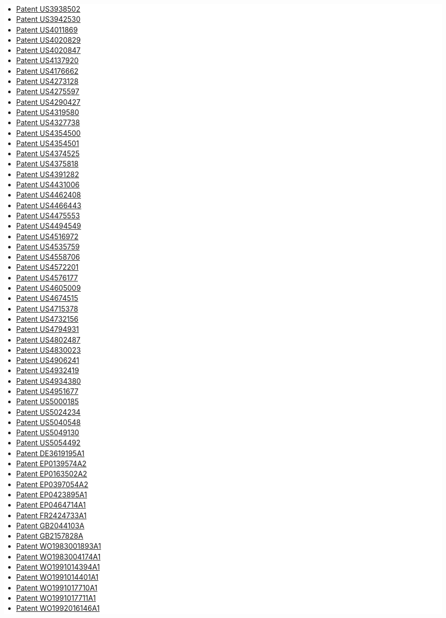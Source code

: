 -   [Patent US3938502](Patent_US3938502 "wikilink")
-   [Patent US3942530](Patent_US3942530 "wikilink")
-   [Patent US4011869](Patent_US4011869 "wikilink")
-   [Patent US4020829](Patent_US4020829 "wikilink")
-   [Patent US4020847](Patent_US4020847 "wikilink")
-   [Patent US4137920](Patent_US4137920 "wikilink")
-   [Patent US4176662](Patent_US4176662 "wikilink")
-   [Patent US4273128](Patent_US4273128 "wikilink")
-   [Patent US4275597](Patent_US4275597 "wikilink")
-   [Patent US4290427](Patent_US4290427 "wikilink")
-   [Patent US4319580](Patent_US4319580 "wikilink")
-   [Patent US4327738](Patent_US4327738 "wikilink")
-   [Patent US4354500](Patent_US4354500 "wikilink")
-   [Patent US4354501](Patent_US4354501 "wikilink")
-   [Patent US4374525](Patent_US4374525 "wikilink")
-   [Patent US4375818](Patent_US4375818 "wikilink")
-   [Patent US4391282](Patent_US4391282 "wikilink")
-   [Patent US4431006](Patent_US4431006 "wikilink")
-   [Patent US4462408](Patent_US4462408 "wikilink")
-   [Patent US4466443](Patent_US4466443 "wikilink")
-   [Patent US4475553](Patent_US4475553 "wikilink")
-   [Patent US4494549](Patent_US4494549 "wikilink")
-   [Patent US4516972](Patent_US4516972 "wikilink")
-   [Patent US4535759](Patent_US4535759 "wikilink")
-   [Patent US4558706](Patent_US4558706 "wikilink")
-   [Patent US4572201](Patent_US4572201 "wikilink")
-   [Patent US4576177](Patent_US4576177 "wikilink")
-   [Patent US4605009](Patent_US4605009 "wikilink")
-   [Patent US4674515](Patent_US4674515 "wikilink")
-   [Patent US4715378](Patent_US4715378 "wikilink")
-   [Patent US4732156](Patent_US4732156 "wikilink")
-   [Patent US4794931](Patent_US4794931 "wikilink")
-   [Patent US4802487](Patent_US4802487 "wikilink")
-   [Patent US4830023](Patent_US4830023 "wikilink")
-   [Patent US4906241](Patent_US4906241 "wikilink")
-   [Patent US4932419](Patent_US4932419 "wikilink")
-   [Patent US4934380](Patent_US4934380 "wikilink")
-   [Patent US4951677](Patent_US4951677 "wikilink")
-   [Patent US5000185](Patent_US5000185 "wikilink")
-   [Patent US5024234](Patent_US5024234 "wikilink")
-   [Patent US5040548](Patent_US5040548 "wikilink")
-   [Patent US5049130](Patent_US5049130 "wikilink")
-   [Patent US5054492](Patent_US5054492 "wikilink")
-   [Patent DE3619195A1](Patent_DE3619195A1 "wikilink")
-   [Patent EP0139574A2](Patent_EP0139574A2 "wikilink")
-   [Patent EP0163502A2](Patent_EP0163502A2 "wikilink")
-   [Patent EP0397054A2](Patent_EP0397054A2 "wikilink")
-   [Patent EP0423895A1](Patent_EP0423895A1 "wikilink")
-   [Patent EP0464714A1](Patent_EP0464714A1 "wikilink")
-   [Patent FR2424733A1](Patent_FR2424733A1 "wikilink")
-   [Patent GB2044103A](Patent_GB2044103A "wikilink")
-   [Patent GB2157828A](Patent_GB2157828A "wikilink")
-   [Patent WO1983001893A1](Patent_WO1983001893A1 "wikilink")
-   [Patent WO1983004174A1](Patent_WO1983004174A1 "wikilink")
-   [Patent WO1991014394A1](Patent_WO1991014394A1 "wikilink")
-   [Patent WO1991014401A1](Patent_WO1991014401A1 "wikilink")
-   [Patent WO1991017710A1](Patent_WO1991017710A1 "wikilink")
-   [Patent WO1991017711A1](Patent_WO1991017711A1 "wikilink")
-   [Patent WO1992016146A1](Patent_WO1992016146A1 "wikilink")
